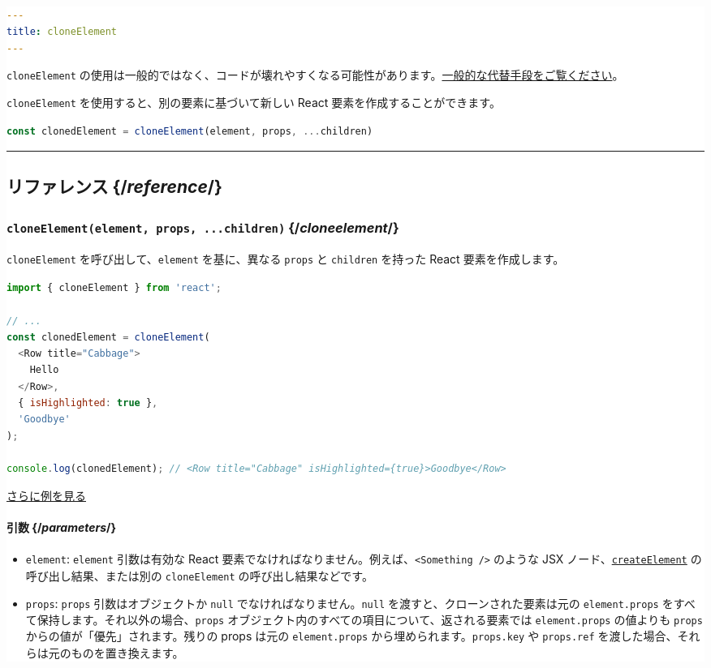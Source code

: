 ```yaml
---
title: cloneElement
---
```


<Pitfall>

`cloneElement` の使用は一般的ではなく、コードが壊れやすくなる可能性があります。[一般的な代替手段をご覧ください](#alternatives)。

</Pitfall>

<Intro>

`cloneElement` を使用すると、別の要素に基づいて新しい React 要素を作成することができます。

```js
const clonedElement = cloneElement(element, props, ...children)
```

</Intro>

<InlineToc />

---

## リファレンス {/*reference*/}

### `cloneElement(element, props, ...children)` {/*cloneelement*/}

`cloneElement` を呼び出して、`element` を基に、異なる `props` と `children` を持った React 要素を作成します。

```js
import { cloneElement } from 'react';

// ...
const clonedElement = cloneElement(
  <Row title="Cabbage">
    Hello
  </Row>,
  { isHighlighted: true },
  'Goodbye'
);

console.log(clonedElement); // <Row title="Cabbage" isHighlighted={true}>Goodbye</Row>
```

[さらに例を見る](#usage)

#### 引数 {/*parameters*/}

* `element`: `element` 引数は有効な React 要素でなければなりません。例えば、`<Something />` のような JSX ノード、[`createElement`](/reference/react/createElement) の呼び出し結果、または別の `cloneElement` の呼び出し結果などです。

* `props`: `props` 引数はオブジェクトか `null` でなければなりません。`null` を渡すと、クローンされた要素は元の `element.props` をすべて保持します。それ以外の場合、`props` オブジェクト内のすべての項目について、返される要素では `element.props` の値よりも `props` からの値が「優先」されます。残りの props は元の `element.props` から埋められます。`props.key` や `props.ref` を渡した場合、それらは元のものを置き換えます。

